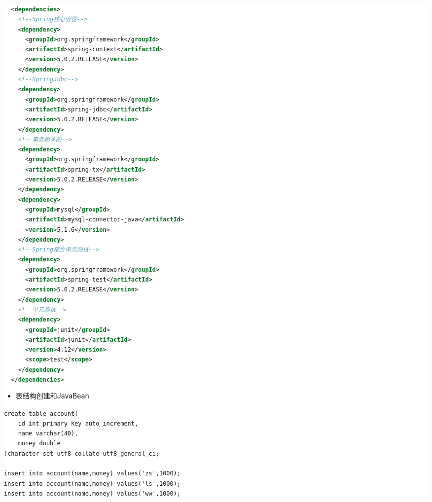 ```xml
  <dependencies>
    <!--Spring核心容器-->
    <dependency>
      <groupId>org.springframework</groupId>
      <artifactId>spring-context</artifactId>
      <version>5.0.2.RELEASE</version>
    </dependency>
    <!--SpringJdbc-->
    <dependency>
      <groupId>org.springframework</groupId>
      <artifactId>spring-jdbc</artifactId>
      <version>5.0.2.RELEASE</version>
    </dependency>
    <!--事务相关的-->
    <dependency>
      <groupId>org.springframework</groupId>
      <artifactId>spring-tx</artifactId>
      <version>5.0.2.RELEASE</version>
    </dependency>
    <dependency>
      <groupId>mysql</groupId>
      <artifactId>mysql-connector-java</artifactId>
      <version>5.1.6</version>
    </dependency>
    <!--Spring整合单元测试-->
    <dependency>
      <groupId>org.springframework</groupId>
      <artifactId>spring-test</artifactId>
      <version>5.0.2.RELEASE</version>
    </dependency>
    <!--单元测试-->
    <dependency>
      <groupId>junit</groupId>
      <artifactId>junit</artifactId>
      <version>4.12</version>
      <scope>test</scope>
    </dependency>
  </dependencies>
```

+ 表结构创建和JavaBean


```mysql
create table account(
    id int primary key auto_increment,
    name varchar(40),
    money double
)character set utf8 collate utf8_general_ci;

insert into account(name,money) values('zs',1000);
insert into account(name,money) values('ls',1000);
insert into account(name,money) values('ww',1000);
```
